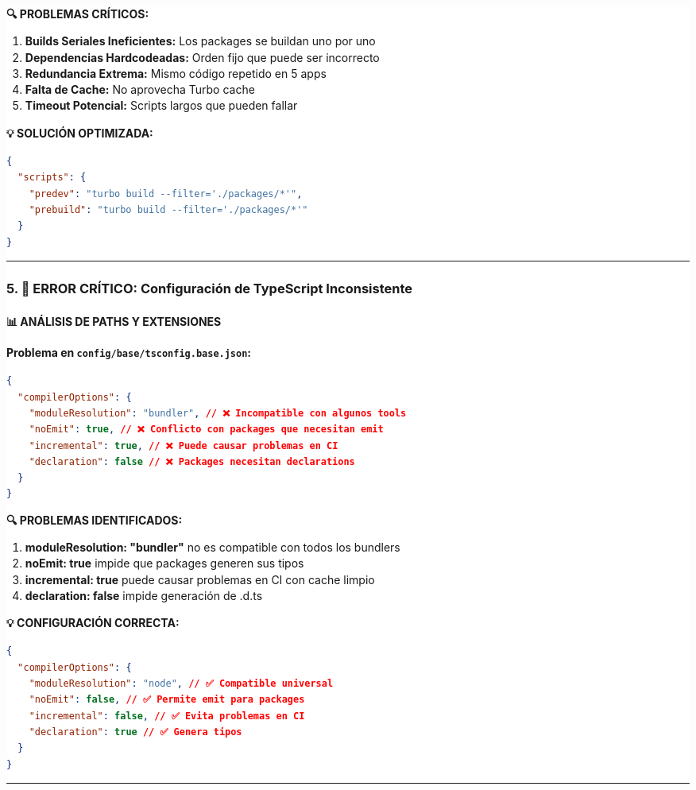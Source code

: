**🔍 PROBLEMAS CRÍTICOS:**

1. **Builds Seriales Ineficientes:** Los packages se buildan uno por uno
2. **Dependencias Hardcodeadas:** Orden fijo que puede ser incorrecto
3. **Redundancia Extrema:** Mismo código repetido en 5 apps
4. **Falta de Cache:** No aprovecha Turbo cache
5. **Timeout Potencial:** Scripts largos que pueden fallar

**💡 SOLUCIÓN OPTIMIZADA:**

```json
{
  "scripts": {
    "predev": "turbo build --filter='./packages/*'",
    "prebuild": "turbo build --filter='./packages/*'"
  }
}
```

---

### **5. 🚨 ERROR CRÍTICO: Configuración de TypeScript Inconsistente**

#### **📊 ANÁLISIS DE PATHS Y EXTENSIONES**

**Problema en `config/base/tsconfig.base.json`:**

```json
{
  "compilerOptions": {
    "moduleResolution": "bundler", // ❌ Incompatible con algunos tools
    "noEmit": true, // ❌ Conflicto con packages que necesitan emit
    "incremental": true, // ❌ Puede causar problemas en CI
    "declaration": false // ❌ Packages necesitan declarations
  }
}
```

**🔍 PROBLEMAS IDENTIFICADOS:**

1. **moduleResolution: "bundler"** no es compatible con todos los bundlers
2. **noEmit: true** impide que packages generen sus tipos
3. **incremental: true** puede causar problemas en CI con cache limpio
4. **declaration: false** impide generación de .d.ts

**💡 CONFIGURACIÓN CORRECTA:**

```json
{
  "compilerOptions": {
    "moduleResolution": "node", // ✅ Compatible universal
    "noEmit": false, // ✅ Permite emit para packages
    "incremental": false, // ✅ Evita problemas en CI
    "declaration": true // ✅ Genera tipos
  }
}
```

---